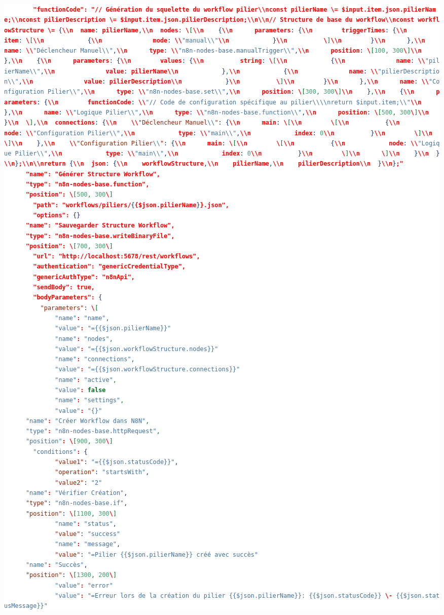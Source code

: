 ```json
        "functionCode": "// Génération du squelette du workflow pilier\\nconst pilierName \= $input.item.json.pilierName;\\nconst pilierDescription \= $input.item.json.pilierDescription;\\n\\n// Structure de base du workflow\\nconst workflowStructure \= {\\n  name: pilierName,\\n  nodes: \[\\n    {\\n      parameters: {\\n        triggerTimes: {\\n          item: \[\\n            {\\n              mode: \\"manual\\"\\n            }\\n          \]\\n        }\\n      },\\n      name: \\"Déclencheur Manuel\\",\\n      type: \\"n8n-nodes-base.manualTrigger\\",\\n      position: \[100, 300\]\\n    },\\n    {\\n      parameters: {\\n        values: {\\n          string: \[\\n            {\\n              name: \\"pilierName\\",\\n              value: pilierName\\n            },\\n            {\\n              name: \\"pilierDescription\\",\\n              value: pilierDescription\\n            }\\n          \]\\n        }\\n      },\\n      name: \\"Configuration Pilier\\",\\n      type: \\"n8n-nodes-base.set\\",\\n      position: \[300, 300\]\\n    },\\n    {\\n      parameters: {\\n        functionCode: \\"// Code de configuration spécifique au pilier\\\\nreturn $input.item;\\"\\n      },\\n      name: \\"Logique Pilier\\",\\n      type: \\"n8n-nodes-base.function\\",\\n      position: \[500, 300\]\\n    }\\n  \],\\n  connections: {\\n    \\"Déclencheur Manuel\\": {\\n      main: \[\\n        \[\\n          {\\n            node: \\"Configuration Pilier\\",\\n            type: \\"main\\",\\n            index: 0\\n          }\\n        \]\\n      \]\\n    },\\n    \\"Configuration Pilier\\": {\\n      main: \[\\n        \[\\n          {\\n            node: \\"Logique Pilier\\",\\n            type: \\"main\\",\\n            index: 0\\n          }\\n        \]\\n      \]\\n    }\\n  }\\n};\\n\\nreturn {\\n  json: {\\n    workflowStructure,\\n    pilierName,\\n    pilierDescription\\n  }\\n};"  
      "name": "Générer Structure Workflow",  
      "type": "n8n-nodes-base.function",  
      "position": \[500, 300\]  
        "path": "workflows/piliers/{{$json.pilierName}}.json",  
        "options": {}  
      "name": "Sauvegarder Structure Workflow",  
      "type": "n8n-nodes-base.writeBinaryFile",  
      "position": \[700, 300\]  
        "url": "http://localhost:5678/rest/workflows",  
        "authentication": "genericCredentialType",  
        "genericAuthType": "n8nApi",  
        "sendBody": true,  
        "bodyParameters": {  
          "parameters": \[  
              "name": "name",  
              "value": "={{$json.pilierName}}"  
              "name": "nodes",  
              "value": "={{$json.workflowStructure.nodes}}"  
              "name": "connections",  
              "value": "={{$json.workflowStructure.connections}}"  
              "name": "active",  
              "value": false  
              "name": "settings",  
              "value": "{}"  
      "name": "Créer Workflow dans N8N",  
      "type": "n8n-nodes-base.httpRequest",  
      "position": \[900, 300\]  
        "conditions": {  
              "value1": "={{$json.statusCode}}",  
              "operation": "startsWith",  
              "value2": "2"  
      "name": "Vérifier Création",  
      "type": "n8n-nodes-base.if",  
      "position": \[1100, 300\]  
              "name": "status",  
              "value": "success"  
              "name": "message",  
              "value": "=Pilier {{$json.pilierName}} créé avec succès"  
      "name": "Succès",  
      "position": \[1300, 200\]  
              "value": "error"  
              "value": "=Erreur lors de la création du pilier {{$json.pilierName}}: {{$json.statusCode}} \- {{$json.statusMessage}}"  
```